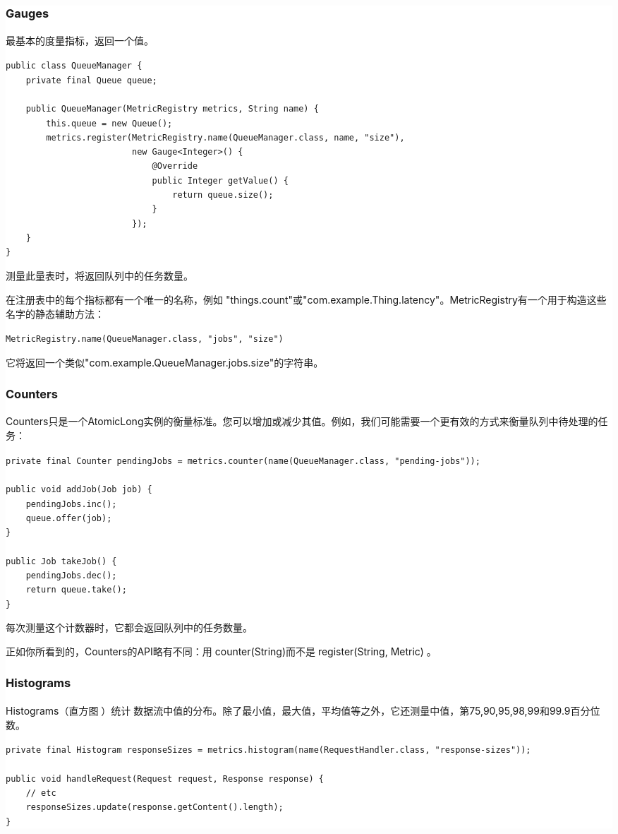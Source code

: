 ### Gauges
最基本的度量指标，返回一个值。

```
public class QueueManager {
    private final Queue queue;

    public QueueManager(MetricRegistry metrics, String name) {
        this.queue = new Queue();
        metrics.register(MetricRegistry.name(QueueManager.class, name, "size"),
                         new Gauge<Integer>() {
                             @Override
                             public Integer getValue() {
                                 return queue.size();
                             }
                         });
    }
}
```

测量此量表时，将返回队列中的任务数量。

在注册表中的每个指标都有一个唯一的名称，例如 "things.count"或"com.example.Thing.latency"。MetricRegistry有一个用于构造这些名字的静态辅助方法：

```
MetricRegistry.name(QueueManager.class, "jobs", "size")
```

它将返回一个类似"com.example.QueueManager.jobs.size"的字符串。

###  Counters
Counters只是一个AtomicLong实例的衡量标准。您可以增加或减少其值。例如，我们可能需要一个更有效的方式来衡量队列中待处理的任务：
```
private final Counter pendingJobs = metrics.counter(name(QueueManager.class, "pending-jobs"));

public void addJob(Job job) {
    pendingJobs.inc();
    queue.offer(job);
}

public Job takeJob() {
    pendingJobs.dec();
    return queue.take();
}
```

每次测量这个计数器时，它都会返回队列中的任务数量。

正如你所看到的，Counters的API略有不同：用 counter(String)而不是 register(String, Metric) 。


###  Histograms
Histograms（直方图 ）统计 数据流中值的分布。除了最小值，最大值，平均值等之外，它还测量中值，第75,90,95,98,99和99.9百分位数。

```
private final Histogram responseSizes = metrics.histogram(name(RequestHandler.class, "response-sizes"));

public void handleRequest(Request request, Response response) {
    // etc
    responseSizes.update(response.getContent().length);
}
```
